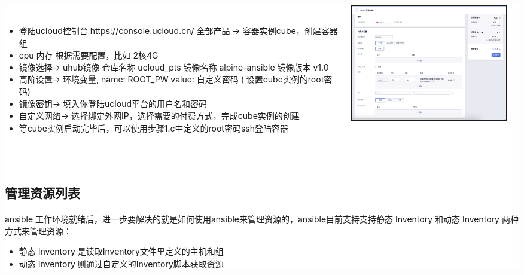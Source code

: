 <img src="https://github.com/panhaitao/SoldierNote/blob/master/static/cube_run_ansible.png" align="right"  width="30%"  border="2" hspace="20" >

<br>

* 登陆ucloud控制台 https://console.ucloud.cn/ 全部产品 → 容器实例cube，创建容器组
* cpu 内存 根据需要配置，比如 2核4G
* 镜像选择→ uhub镜像 仓库名称 ucloud_pts 镜像名称 alpine-ansible 镜像版本 v1.0
* 高阶设置-> 环境变量, name: ROOT_PW value: 自定义密码 ( 设置cube实例的root密码)
* 镜像密钥→ 填入你登陆ucloud平台的用户名和密码
* 自定义网络→ 选择绑定外网IP，选择需要的付费方式，完成cube实例的创建
* 等cube实例启动完毕后，可以使用步骤1.c中定义的root密码ssh登陆容器

<br>
<br>

## 管理资源列表

  ansible 工作环境就绪后，进一步要解决的就是如何使用ansible来管理资源的，ansible目前支持支持静态 Inventory 和动态 Inventory 两种方式来管理资源：

  * 静态 Inventory 是读取Inventory文件里定义的主机和组
  * 动态 Inventory 则通过自定义的Inventory脚本获取资源
